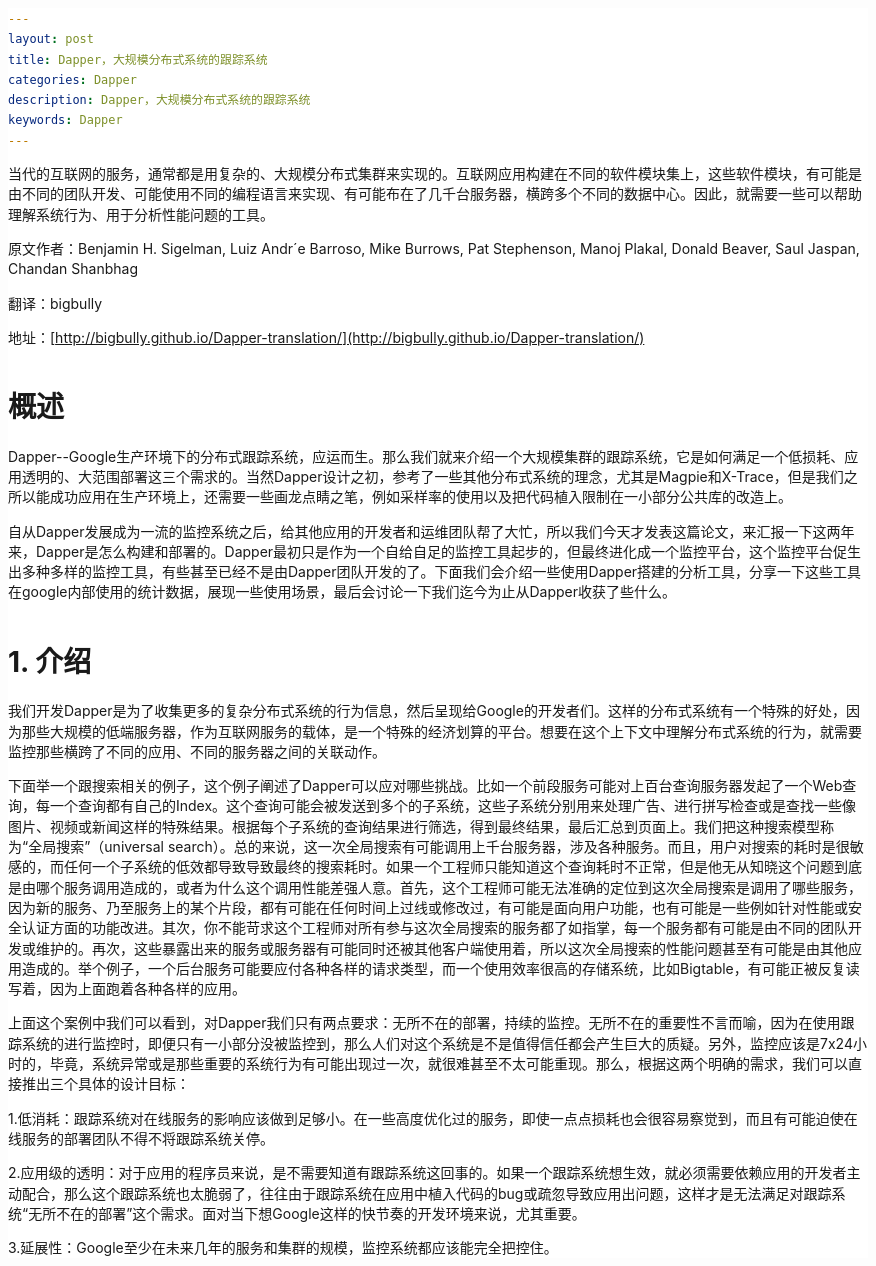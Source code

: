 ```yaml
---
layout: post
title: Dapper，大规模分布式系统的跟踪系统
categories: Dapper
description: Dapper，大规模分布式系统的跟踪系统
keywords: Dapper 
---
```


当代的互联网的服务，通常都是用复杂的、大规模分布式集群来实现的。互联网应用构建在不同的软件模块集上，这些软件模块，有可能是由不同的团队开发、可能使用不同的编程语言来实现、有可能布在了几千台服务器，横跨多个不同的数据中心。因此，就需要一些可以帮助理解系统行为、用于分析性能问题的工具。


原文作者：Benjamin H. Sigelman, Luiz Andr´e Barroso, Mike Burrows, Pat Stephenson, Manoj Plakal, Donald Beaver, Saul Jaspan, Chandan Shanbhag

翻译：bigbully

地址：[http://bigbully.github.io/Dapper-translation/](http://bigbully.github.io/Dapper-translation/)

# 概述

Dapper--Google生产环境下的分布式跟踪系统，应运而生。那么我们就来介绍一个大规模集群的跟踪系统，它是如何满足一个低损耗、应用透明的、大范围部署这三个需求的。当然Dapper设计之初，参考了一些其他分布式系统的理念，尤其是Magpie和X-Trace，但是我们之所以能成功应用在生产环境上，还需要一些画龙点睛之笔，例如采样率的使用以及把代码植入限制在一小部分公共库的改造上。

自从Dapper发展成为一流的监控系统之后，给其他应用的开发者和运维团队帮了大忙，所以我们今天才发表这篇论文，来汇报一下这两年来，Dapper是怎么构建和部署的。Dapper最初只是作为一个自给自足的监控工具起步的，但最终进化成一个监控平台，这个监控平台促生出多种多样的监控工具，有些甚至已经不是由Dapper团队开发的了。下面我们会介绍一些使用Dapper搭建的分析工具，分享一下这些工具在google内部使用的统计数据，展现一些使用场景，最后会讨论一下我们迄今为止从Dapper收获了些什么。

# 1. 介绍


我们开发Dapper是为了收集更多的复杂分布式系统的行为信息，然后呈现给Google的开发者们。这样的分布式系统有一个特殊的好处，因为那些大规模的低端服务器，作为互联网服务的载体，是一个特殊的经济划算的平台。想要在这个上下文中理解分布式系统的行为，就需要监控那些横跨了不同的应用、不同的服务器之间的关联动作。

下面举一个跟搜索相关的例子，这个例子阐述了Dapper可以应对哪些挑战。比如一个前段服务可能对上百台查询服务器发起了一个Web查询，每一个查询都有自己的Index。这个查询可能会被发送到多个的子系统，这些子系统分别用来处理广告、进行拼写检查或是查找一些像图片、视频或新闻这样的特殊结果。根据每个子系统的查询结果进行筛选，得到最终结果，最后汇总到页面上。我们把这种搜索模型称为“全局搜索”（universal search）。总的来说，这一次全局搜索有可能调用上千台服务器，涉及各种服务。而且，用户对搜索的耗时是很敏感的，而任何一个子系统的低效都导致导致最终的搜索耗时。如果一个工程师只能知道这个查询耗时不正常，但是他无从知晓这个问题到底是由哪个服务调用造成的，或者为什么这个调用性能差强人意。首先，这个工程师可能无法准确的定位到这次全局搜索是调用了哪些服务，因为新的服务、乃至服务上的某个片段，都有可能在任何时间上过线或修改过，有可能是面向用户功能，也有可能是一些例如针对性能或安全认证方面的功能改进。其次，你不能苛求这个工程师对所有参与这次全局搜索的服务都了如指掌，每一个服务都有可能是由不同的团队开发或维护的。再次，这些暴露出来的服务或服务器有可能同时还被其他客户端使用着，所以这次全局搜索的性能问题甚至有可能是由其他应用造成的。举个例子，一个后台服务可能要应付各种各样的请求类型，而一个使用效率很高的存储系统，比如Bigtable，有可能正被反复读写着，因为上面跑着各种各样的应用。

上面这个案例中我们可以看到，对Dapper我们只有两点要求：无所不在的部署，持续的监控。无所不在的重要性不言而喻，因为在使用跟踪系统的进行监控时，即便只有一小部分没被监控到，那么人们对这个系统是不是值得信任都会产生巨大的质疑。另外，监控应该是7x24小时的，毕竟，系统异常或是那些重要的系统行为有可能出现过一次，就很难甚至不太可能重现。那么，根据这两个明确的需求，我们可以直接推出三个具体的设计目标：

1.低消耗：跟踪系统对在线服务的影响应该做到足够小。在一些高度优化过的服务，即使一点点损耗也会很容易察觉到，而且有可能迫使在线服务的部署团队不得不将跟踪系统关停。

2.应用级的透明：对于应用的程序员来说，是不需要知道有跟踪系统这回事的。如果一个跟踪系统想生效，就必须需要依赖应用的开发者主动配合，那么这个跟踪系统也太脆弱了，往往由于跟踪系统在应用中植入代码的bug或疏忽导致应用出问题，这样才是无法满足对跟踪系统“无所不在的部署”这个需求。面对当下想Google这样的快节奏的开发环境来说，尤其重要。

3.延展性：Google至少在未来几年的服务和集群的规模，监控系统都应该能完全把控住。
